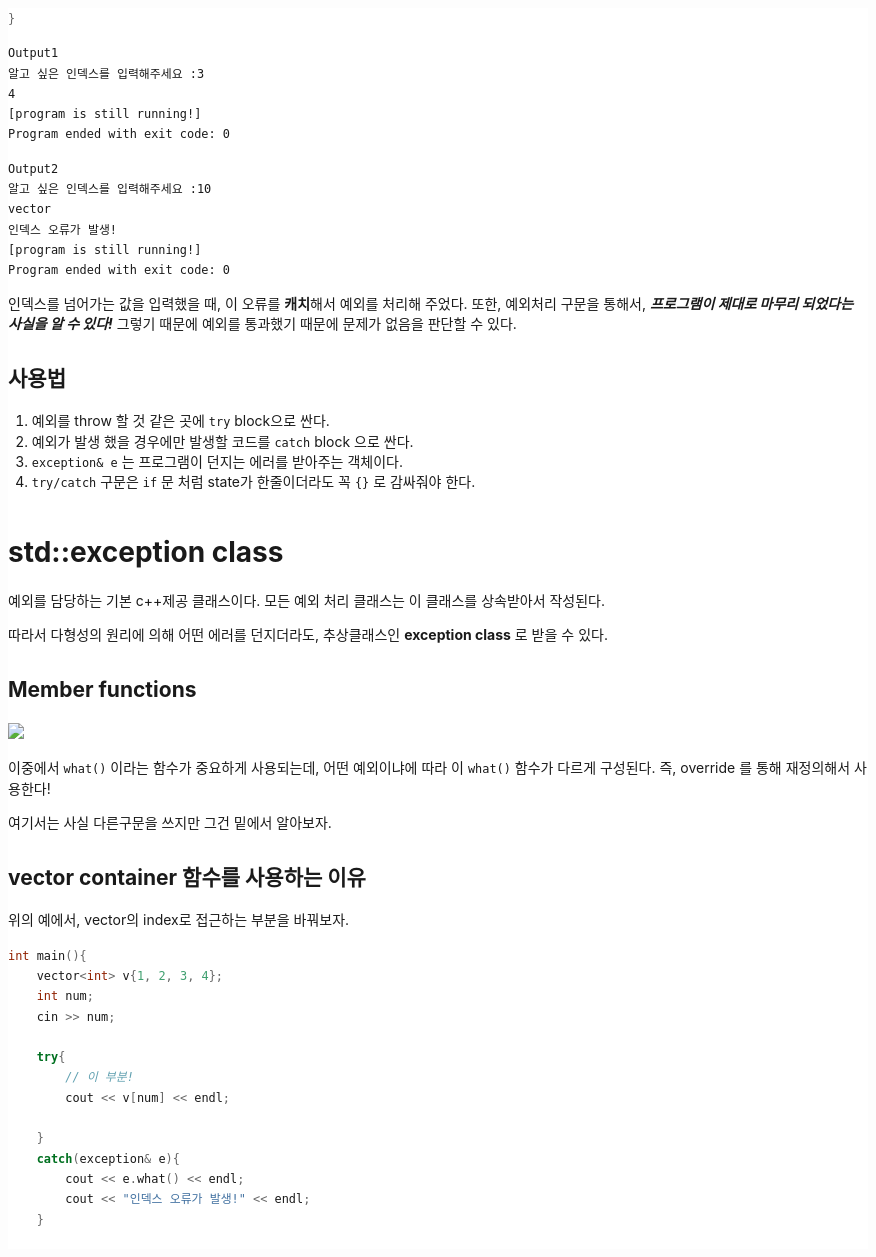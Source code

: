 ````c++
}

````

````
Output1
알고 싶은 인덱스를 입력해주세요 :3
4
[program is still running!]
Program ended with exit code: 0
````

````
Output2
알고 싶은 인덱스를 입력해주세요 :10
vector
인덱스 오류가 발생!
[program is still running!]
Program ended with exit code: 0
````

인덱스를 넘어가는 값을 입력했을 때, 이 오류를 **캐치**해서 예외를 처리해 주었다. 또한, 예외처리 구문을 통해서, ***프로그램이 제대로 마무리 되었다는 사실을 알 수 있다!*** 그렇기 때문에 예외를 통과했기 때문에 문제가 없음을 판단할 수 있다.

## 사용법

1. 예외를 throw 할 것 같은 곳에 `try` block으로 싼다.
1. 예외가 발생 했을 경우에만 발생할 코드를 `catch` block 으로 싼다.
1. `exception& e` 는 프로그램이 던지는 에러를 받아주는 객체이다.
1. `try/catch` 구문은 `if` 문 처럼 state가 한줄이더라도 꼭 `{}` 로 감싸줘야 한다.

# std::exception class

예외를 담당하는 기본 c++제공 클래스이다. 모든 예외 처리 클래스는 이 클래스를 상속받아서 작성된다.

따라서 다형성의 원리에 의해 어떤 에러를 던지더라도, 추상클래스인 **exception class** 로 받을 수 있다.

## Member functions

![](Pasted%20image%2020231003220509.png)

이중에서 `what()` 이라는 함수가 중요하게 사용되는데, 어떤 예외이냐에 따라 이 `what()` 함수가 다르게 구성된다. 즉, override 를 통해 재정의해서 사용한다!

여기서는 사실 다른구문을 쓰지만 그건 밑에서 알아보자.

## vector container 함수를 사용하는 이유

위의 예에서, vector의 index로 접근하는 부분을 바꿔보자.

````c++
int main(){
    vector<int> v{1, 2, 3, 4};
    int num;
    cin >> num;

    try{
        // 이 부분!
        cout << v[num] << endl;

    }
    catch(exception& e){
        cout << e.what() << endl;
        cout << "인덱스 오류가 발생!" << endl;
    }
    
````